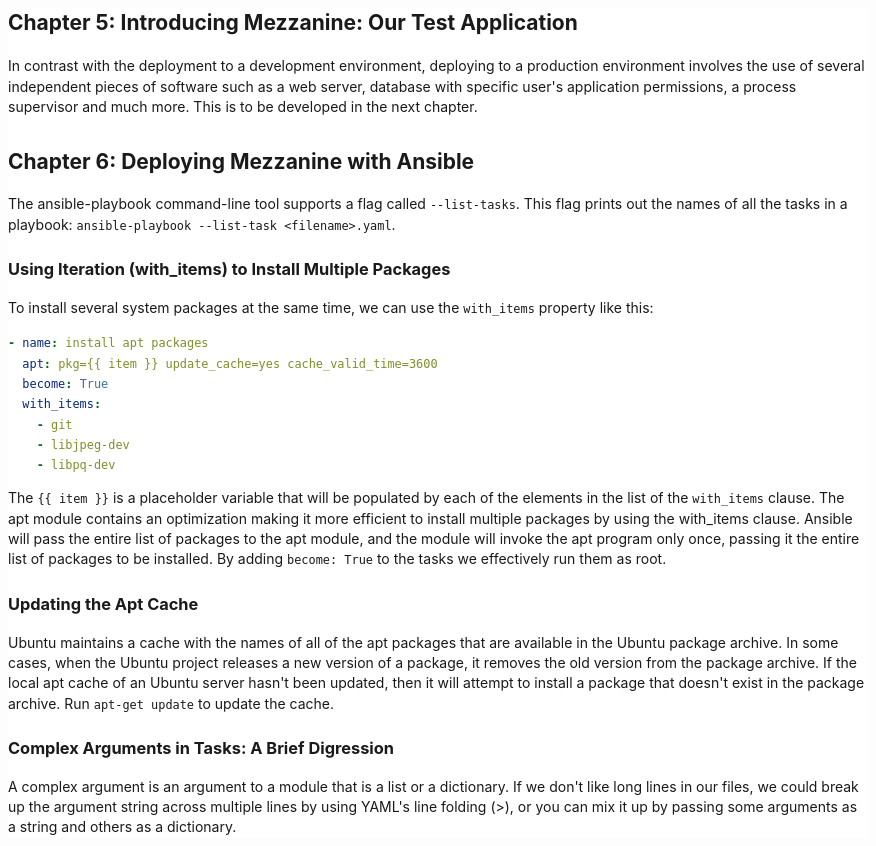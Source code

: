 ## Chapter 5: Introducing Mezzanine: Our Test Application<a name="Chapter5"></a>

In contrast with the deployment to a development environment, deploying to a production environment involves the use of several independent pieces of
software such as a web server, database with specific user's application permissions, a process supervisor and much more. This is to be developed in
the next chapter.

## Chapter 6: Deploying Mezzanine with Ansible<a name="Chapter6"></a>

The ansible-playbook command-line tool supports a flag called `--list-tasks`. This flag prints out the names of all the tasks in a playbook:
`ansible-playbook --list-task <filename>.yaml`.

### Using Iteration (with_items) to Install Multiple Packages

To install several system packages at the same time, we can use the `with_items` property like this:

```yaml
- name: install apt packages
  apt: pkg={{ item }} update_cache=yes cache_valid_time=3600
  become: True
  with_items:
    - git
    - libjpeg-dev
    - libpq-dev
```

The `{{ item }}` is a placeholder variable that will be populated by each of the elements in the list of the `with_items` clause. The apt module
contains an optimization making it more efficient to install multiple packages by using the with_items clause. Ansible will pass the entire list of
packages to the apt module, and the module will invoke the apt program only once, passing it the entire list of packages to be installed. By
adding `become: True` to the tasks we effectively run them as root.

### Updating the Apt Cache

Ubuntu maintains a cache with the names of all of the apt packages that are available in the Ubuntu package archive. In some cases, when the Ubuntu
project releases a new version of a package, it removes the old version from the package archive. If the local apt cache of an Ubuntu server hasn't
been updated, then it will attempt to install a package that doesn't exist in the package archive. Run `apt-get update` to update the cache.

### Complex Arguments in Tasks: A Brief Digression

A complex argument is an argument to a module that is a list or a dictionary. If we don't like long lines in our files, we could break up the argument
string across multiple lines by using YAML's line folding (>), or you can mix it up by passing some arguments as a string and others as a dictionary.
